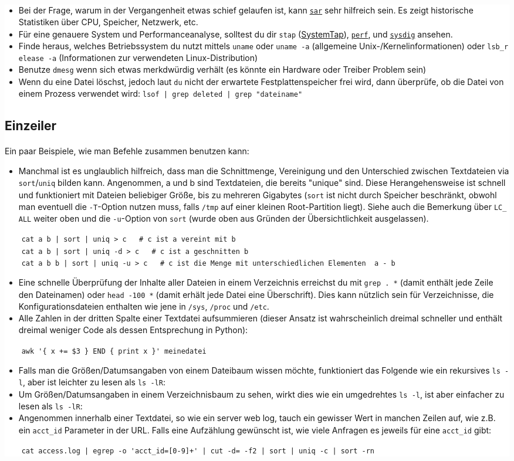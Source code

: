 * Bei der Frage, warum in der Vergangenheit etwas schief gelaufen ist, kann [`sar`](http://sebastien.godard.pagesperso-orange.fr/) sehr hilfreich sein. Es zeigt historische Statistiken über CPU, Speicher, Netzwerk, etc.
* Für eine genauere System und Performanceanalyse, solltest du dir `stap` \([SystemTap](https://sourceware.org/systemtap/wiki)\), [`perf`](http://en.wikipedia.org/wiki/Perf_%28Linux%29), und [`sysdig`](https://github.com/draios/sysdig) ansehen.
* Finde heraus, welches Betriebssystem du nutzt mittels `uname` oder `uname -a` \(allgemeine Unix-/Kernelinformationen\) oder `lsb_release -a` \(Informationen zur verwendeten Linux-Distribution\)
* Benutze `dmesg` wenn sich etwas merkdwürdig verhält \(es könnte ein Hardware oder Treiber Problem sein\)
* Wenn du eine Datei löschst, jedoch laut `du` nicht der erwartete Festplattenspeicher frei wird, dann überprüfe, ob die Datei von einem Prozess verwendet wird: `lsof | grep deleted | grep "dateiname"`

## Einzeiler

Ein paar Beispiele, wie man Befehle zusammen benutzen kann:

* Manchmal ist es unglaublich hilfreich, dass man die Schnittmenge, Vereinigung und den Unterschied zwischen Textdateien via `sort`/`uniq` bilden kann. Angenommen, a und b sind Textdateien, die bereits "unique" sind. Diese Herangehensweise ist schnell und funktioniert mit Dateien beliebiger Größe, bis zu mehreren Gigabytes \(`sort` ist nicht durch Speicher beschränkt, obwohl man eventuell die `-T`-Option nutzen muss, falls `/tmp` auf einer kleinen Root-Partition liegt\). Siehe auch die Bemerkung über `LC_ALL` weiter oben und die `-u`-Option von `sort` \(wurde oben aus Gründen der Übersichtlichkeit ausgelassen\).

```text
    cat a b | sort | uniq > c   # c ist a vereint mit b
    cat a b | sort | uniq -d > c   # c ist a geschnitten b
    cat a b b | sort | uniq -u > c   # c ist die Menge mit unterschiedlichen Elementen  a - b
```

* Eine schnelle Überprüfung der Inhalte aller Dateien in einem Verzeichnis erreichst du mit `grep . *` \(damit enthält jede Zeile den Dateinamen\) oder `head -100 *` \(damit erhält jede Datei eine Überschrift\). Dies kann nützlich sein für Verzeichnisse, die Konfigurationsdateien enthalten wie jene in `/sys`, `/proc` und `/etc`.
* Alle Zahlen in der dritten Spalte einer Textdatei aufsummieren \(dieser Ansatz ist wahrscheinlich dreimal schneller und enthält dreimal weniger Code als dessen Entsprechung in Python\):

```text
    awk '{ x += $3 } END { print x }' meinedatei
```

* Falls man die Größen/Datumsangaben von einem Dateibaum wissen möchte, funktioniert das Folgende wie ein rekursives `ls -l`, aber ist leichter zu lesen als `ls -lR`:
* Um Größen/Datumsangaben in einem Verzeichnisbaum zu sehen, wirkt dies wie ein umgedrehtes `ls -l`, ist aber einfacher zu lesen als `ls -lR`:
* Angenommen innerhalb einer Textdatei, so wie ein server web log, tauch ein gewisser Wert in manchen Zeilen auf, wie z.B. ein `acct_id` Parameter in der URL. Falls eine Aufzählung gewünscht ist, wie viele Anfragen es jeweils für eine `acct_id` gibt:

```text
    cat access.log | egrep -o 'acct_id=[0-9]+' | cut -d= -f2 | sort | uniq -c | sort -rn
```
